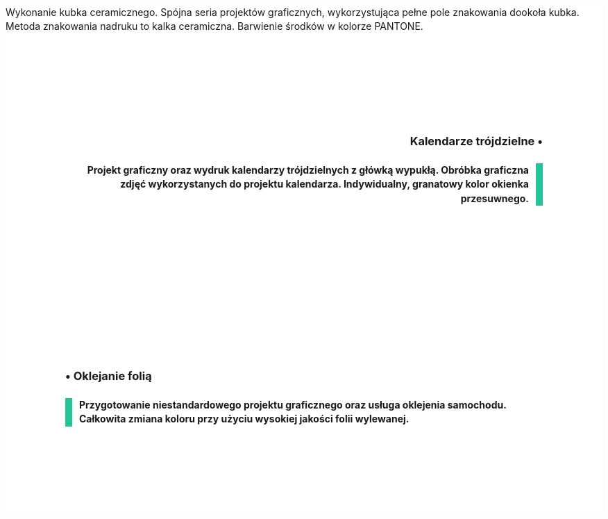 Wykonanie kubka ceramicznego. Spójna seria projektów graficznych, wykorzystująca pełne pole znakowania dookoła kubka. Metoda znakowania nadruku to kalka ceramiczna. Barwienie środków w kolorze PANTONE.
</h4>
</div>
<img alt="" src="https://artopen.netlify.app/img/portfolio/dedietrich/5dedietrich.jpg" width="100%" style="margin-bottom:-7px" />

<img alt="" src="https://artopen.netlify.app/img/portfolio/dedietrich/6dedietrich.jpg" width="100%" style="margin-bottom:-7px" />

<div style="padding: 10%;text-align:right">
<h3 class="title">Kalendarze trójdzielne &bull;</h3>
<h4 class="subtitle"  style="border-right:10px solid #23C495;padding-right:10px">
Projekt graficzny oraz wydruk kalendarzy trójdzielnych z główką wypukłą. Obróbka graficzna zdjęć wykorzystanych do projektu kalendarza. Indywidualny, granatowy kolor okienka przesuwnego.</h4>
</div>
<img alt="" src="https://artopen.netlify.app/img/portfolio/dedietrich/7dedietrich.jpg" width="50%" style="margin-bottom:-7px" /><img alt="" src="https://artopen.netlify.app/img/portfolio/dedietrich/8dedietrich.jpg" width="50%" style="margin-bottom:-7px" />
<div style="padding: 10%">
<h3 class="title">&bull; Oklejanie folią</h3>
<h4 class="subtitle" style="border-left:10px solid #23C495;padding-left:10px">
Przygotowanie niestandardowego projektu graficznego oraz usługa oklejenia samochodu. Całkowita zmiana koloru przy użyciu wysokiej jakości folii wylewanej.
</h4>
</div>

<img alt="" src="https://artopen.netlify.app/img/portfolio/dedietrich/9dedietrich.jpg" width="100%" style="margin-bottom:-7px" />

<img alt="" src="https://artopen.netlify.app/img/portfolio/dedietrich/10dedietrich.jpg" width="100%" style="margin-bottom:-7px" />

